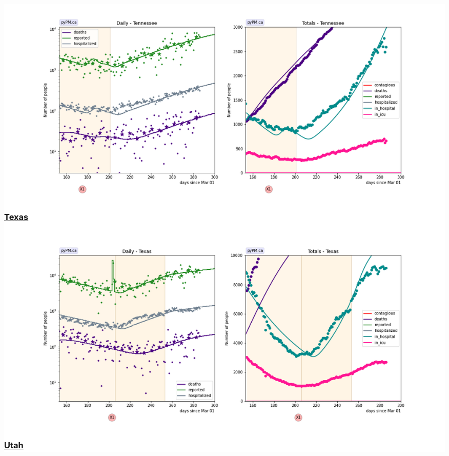 ![tn](img/tn_2_6_1213.png)

### [Texas](img/tx_2_6_1213.pdf)

![tx](img/tx_2_6_1213.png)

### [Utah](img/ut_2_6_1213.pdf)
